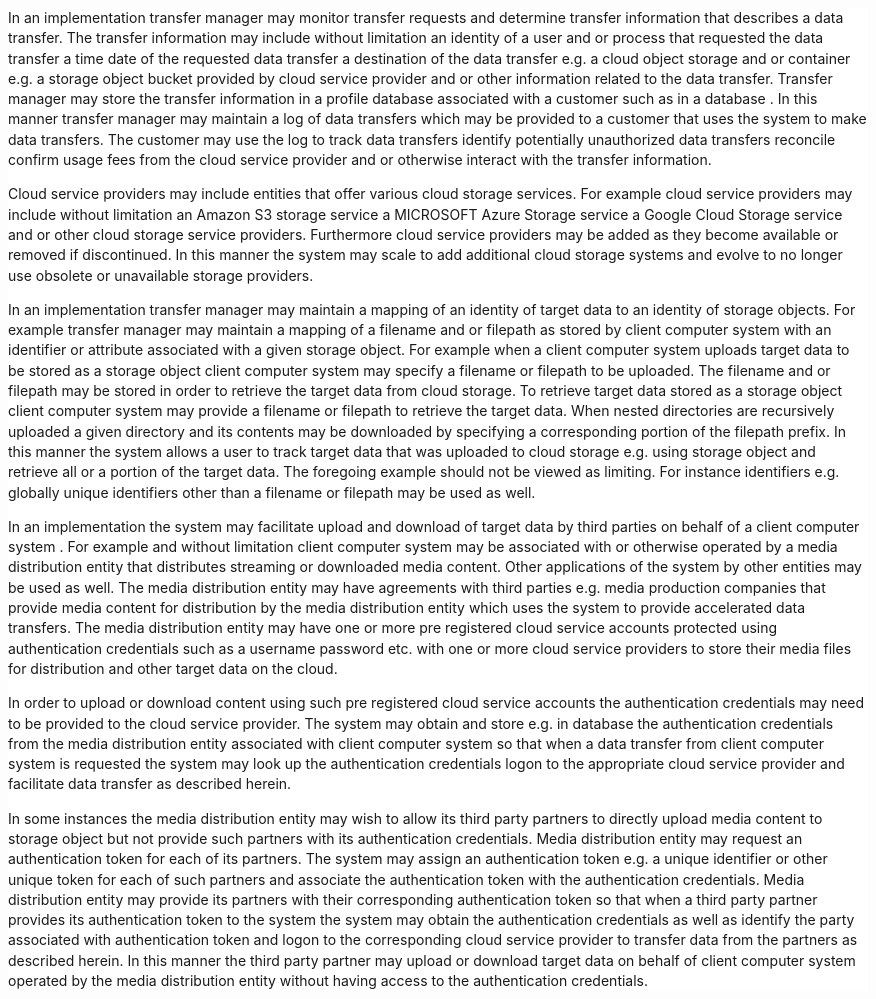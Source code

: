 In an implementation transfer manager may monitor transfer requests and determine transfer information that describes a data transfer. The transfer information may include without limitation an identity of a user and or process that requested the data transfer a time date of the requested data transfer a destination of the data transfer e.g. a cloud object storage and or container e.g. a storage object bucket provided by cloud service provider and or other information related to the data transfer. Transfer manager may store the transfer information in a profile database associated with a customer such as in a database . In this manner transfer manager may maintain a log of data transfers which may be provided to a customer that uses the system to make data transfers. The customer may use the log to track data transfers identify potentially unauthorized data transfers reconcile confirm usage fees from the cloud service provider and or otherwise interact with the transfer information.

Cloud service providers may include entities that offer various cloud storage services. For example cloud service providers may include without limitation an Amazon S3 storage service a MICROSOFT Azure Storage service a Google Cloud Storage service and or other cloud storage service providers. Furthermore cloud service providers may be added as they become available or removed if discontinued. In this manner the system may scale to add additional cloud storage systems and evolve to no longer use obsolete or unavailable storage providers.

In an implementation transfer manager may maintain a mapping of an identity of target data to an identity of storage objects. For example transfer manager may maintain a mapping of a filename and or filepath as stored by client computer system with an identifier or attribute associated with a given storage object. For example when a client computer system uploads target data to be stored as a storage object client computer system may specify a filename or filepath to be uploaded. The filename and or filepath may be stored in order to retrieve the target data from cloud storage. To retrieve target data stored as a storage object client computer system may provide a filename or filepath to retrieve the target data. When nested directories are recursively uploaded a given directory and its contents may be downloaded by specifying a corresponding portion of the filepath prefix. In this manner the system allows a user to track target data that was uploaded to cloud storage e.g. using storage object and retrieve all or a portion of the target data. The foregoing example should not be viewed as limiting. For instance identifiers e.g. globally unique identifiers other than a filename or filepath may be used as well.

In an implementation the system may facilitate upload and download of target data by third parties on behalf of a client computer system . For example and without limitation client computer system may be associated with or otherwise operated by a media distribution entity that distributes streaming or downloaded media content. Other applications of the system by other entities may be used as well. The media distribution entity may have agreements with third parties e.g. media production companies that provide media content for distribution by the media distribution entity which uses the system to provide accelerated data transfers. The media distribution entity may have one or more pre registered cloud service accounts protected using authentication credentials such as a username password etc. with one or more cloud service providers to store their media files for distribution and other target data on the cloud.

In order to upload or download content using such pre registered cloud service accounts the authentication credentials may need to be provided to the cloud service provider. The system may obtain and store e.g. in database the authentication credentials from the media distribution entity associated with client computer system so that when a data transfer from client computer system is requested the system may look up the authentication credentials logon to the appropriate cloud service provider and facilitate data transfer as described herein.

In some instances the media distribution entity may wish to allow its third party partners to directly upload media content to storage object but not provide such partners with its authentication credentials. Media distribution entity may request an authentication token for each of its partners. The system may assign an authentication token e.g. a unique identifier or other unique token for each of such partners and associate the authentication token with the authentication credentials. Media distribution entity may provide its partners with their corresponding authentication token so that when a third party partner provides its authentication token to the system the system may obtain the authentication credentials as well as identify the party associated with authentication token and logon to the corresponding cloud service provider to transfer data from the partners as described herein. In this manner the third party partner may upload or download target data on behalf of client computer system operated by the media distribution entity without having access to the authentication credentials.
